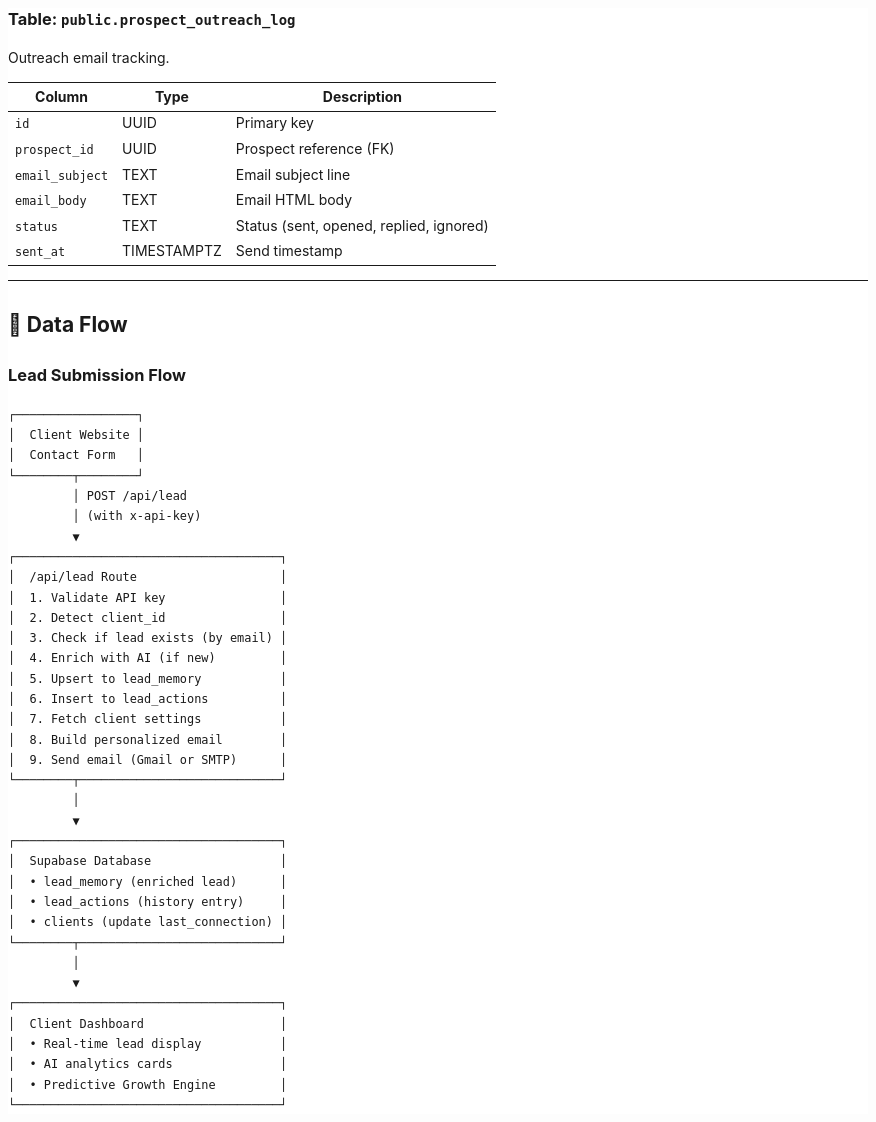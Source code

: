 ### **Table: `public.prospect_outreach_log`**

Outreach email tracking.

| Column | Type | Description |
|--------|------|-------------|
| `id` | UUID | Primary key |
| `prospect_id` | UUID | Prospect reference (FK) |
| `email_subject` | TEXT | Email subject line |
| `email_body` | TEXT | Email HTML body |
| `status` | TEXT | Status (sent, opened, replied, ignored) |
| `sent_at` | TIMESTAMPTZ | Send timestamp |

---

## 🔄 Data Flow

### **Lead Submission Flow**

```
┌─────────────────┐
│  Client Website │
│  Contact Form   │
└────────┬────────┘
         │ POST /api/lead
         │ (with x-api-key)
         ▼
┌─────────────────────────────────────┐
│  /api/lead Route                    │
│  1. Validate API key                │
│  2. Detect client_id                │
│  3. Check if lead exists (by email) │
│  4. Enrich with AI (if new)         │
│  5. Upsert to lead_memory           │
│  6. Insert to lead_actions          │
│  7. Fetch client settings           │
│  8. Build personalized email        │
│  9. Send email (Gmail or SMTP)      │
└────────┬────────────────────────────┘
         │
         ▼
┌─────────────────────────────────────┐
│  Supabase Database                  │
│  • lead_memory (enriched lead)      │
│  • lead_actions (history entry)     │
│  • clients (update last_connection) │
└────────┬────────────────────────────┘
         │
         ▼
┌─────────────────────────────────────┐
│  Client Dashboard                   │
│  • Real-time lead display           │
│  • AI analytics cards               │
│  • Predictive Growth Engine         │
└─────────────────────────────────────┘
```
